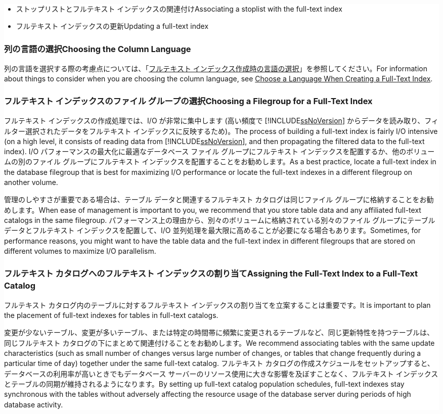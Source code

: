 -   <span data-ttu-id="3fc87-144">ストップリストとフルテキスト インデックスの関連付け</span><span class="sxs-lookup"><span data-stu-id="3fc87-144">Associating a stoplist with the full-text index</span></span>  
  
-   <span data-ttu-id="3fc87-145">フルテキスト インデックスの更新</span><span class="sxs-lookup"><span data-stu-id="3fc87-145">Updating a full-text index</span></span>  
  
### <a name="choosing-the-column-language"></a><span data-ttu-id="3fc87-146">列の言語の選択</span><span class="sxs-lookup"><span data-stu-id="3fc87-146">Choosing the Column Language</span></span>  
 <span data-ttu-id="3fc87-147">列の言語を選択する際の考慮点については、「[フルテキスト インデックス作成時の言語の選択](choose-a-language-when-creating-a-full-text-index.md)」を参照してください。</span><span class="sxs-lookup"><span data-stu-id="3fc87-147">For information about things to consider when you are choosing the column language, see [Choose a Language When Creating a Full-Text Index](choose-a-language-when-creating-a-full-text-index.md).</span></span>  
  
### <a name="choosing-a-filegroup-for-a-full-text-index"></a><span data-ttu-id="3fc87-148">フルテキスト インデックスのファイル グループの選択</span><span class="sxs-lookup"><span data-stu-id="3fc87-148">Choosing a Filegroup for a Full-Text Index</span></span>  
 <span data-ttu-id="3fc87-149">フルテキスト インデックスの作成処理では、I/O が非常に集中します (高い頻度で [!INCLUDE[ssNoVersion](../../includes/ssnoversion-md.md)] からデータを読み取り、フィルター選択されたデータをフルテキスト インデックスに反映するため)。</span><span class="sxs-lookup"><span data-stu-id="3fc87-149">The process of building a full-text index is fairly I/O intensive (on a high level, it consists of reading data from [!INCLUDE[ssNoVersion](../../includes/ssnoversion-md.md)], and then propagating the filtered data to the full-text index).</span></span> <span data-ttu-id="3fc87-150">I/O パフォーマンスの最大化に最適なデータベース ファイル グループにフルテキスト インデックスを配置するか、他のボリュームの別のファイル グループにフルテキスト インデックスを配置することをお勧めします。</span><span class="sxs-lookup"><span data-stu-id="3fc87-150">As a best practice, locate a full-text index in the database filegroup that is best for maximizing I/O performance or locate the full-text indexes in a different filegroup on another volume.</span></span>  
  
 <span data-ttu-id="3fc87-151">管理のしやすさが重要である場合は、テーブル データと関連するフルテキスト カタログは同じファイル グループに格納することをお勧めします。</span><span class="sxs-lookup"><span data-stu-id="3fc87-151">When ease of management is important to you, we recommend that you store table data and any affiliated full-text catalogs in the same filegroup.</span></span> <span data-ttu-id="3fc87-152">パフォーマンス上の理由から、別々のボリュームに格納されている別々のファイル グループにテーブル データとフルテキスト インデックスを配置して、I/O 並列処理を最大限に高めることが必要になる場合もあります。</span><span class="sxs-lookup"><span data-stu-id="3fc87-152">Sometimes, for performance reasons, you might want to have the table data and the full-text index in different filegroups that are stored on different volumes to maximize I/O parallelism.</span></span>  
  
  
### <a name="assigning-the-full-text-index-to-a-full-text-catalog"></a><span data-ttu-id="3fc87-153">フルテキスト カタログへのフルテキスト インデックスの割り当て</span><span class="sxs-lookup"><span data-stu-id="3fc87-153">Assigning the Full-Text Index to a Full-Text Catalog</span></span>  
 <span data-ttu-id="3fc87-154">フルテキスト カタログ内のテーブルに対するフルテキスト インデックスの割り当てを立案することは重要です。</span><span class="sxs-lookup"><span data-stu-id="3fc87-154">It is important to plan the placement of full-text indexes for tables in full-text catalogs.</span></span>  
  
 <span data-ttu-id="3fc87-155">変更が少ないテーブル、変更が多いテーブル、または特定の時間帯に頻繁に変更されるテーブルなど、同じ更新特性を持つテーブルは、同じフルテキスト カタログの下にまとめて関連付けることをお勧めします。</span><span class="sxs-lookup"><span data-stu-id="3fc87-155">We recommend associating tables with the same update characteristics (such as small number of changes versus large number of changes, or tables that change frequently during a particular time of day) together under the same full-text catalog.</span></span> <span data-ttu-id="3fc87-156">フルテキスト カタログの作成スケジュールをセットアップすると、データベースの利用率が高いときでもデータベース サーバーのリソース使用に大きな影響を及ぼすことなく、フルテキスト インデックスとテーブルの同期が維持されるようになります。</span><span class="sxs-lookup"><span data-stu-id="3fc87-156">By setting up full-text catalog population schedules, full-text indexes stay synchronous with the tables without adversely affecting the resource usage of the database server during periods of high database activity.</span></span>  
  